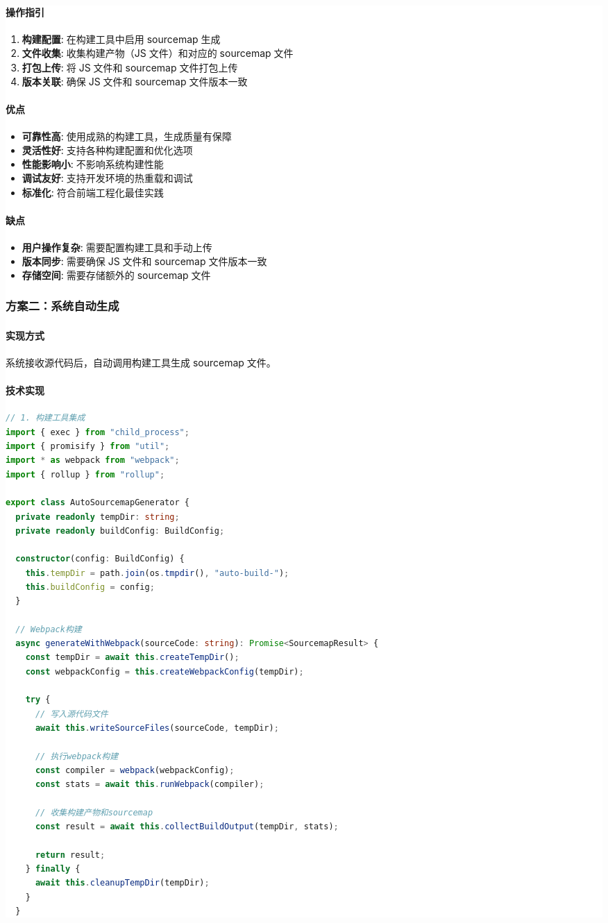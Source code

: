 #### 操作指引

1. **构建配置**: 在构建工具中启用 sourcemap 生成
2. **文件收集**: 收集构建产物（JS 文件）和对应的 sourcemap 文件
3. **打包上传**: 将 JS 文件和 sourcemap 文件打包上传
4. **版本关联**: 确保 JS 文件和 sourcemap 文件版本一致

#### 优点

- **可靠性高**: 使用成熟的构建工具，生成质量有保障
- **灵活性好**: 支持各种构建配置和优化选项
- **性能影响小**: 不影响系统构建性能
- **调试友好**: 支持开发环境的热重载和调试
- **标准化**: 符合前端工程化最佳实践

#### 缺点

- **用户操作复杂**: 需要配置构建工具和手动上传
- **版本同步**: 需要确保 JS 文件和 sourcemap 文件版本一致
- **存储空间**: 需要存储额外的 sourcemap 文件

### 方案二：系统自动生成

#### 实现方式

系统接收源代码后，自动调用构建工具生成 sourcemap 文件。

#### 技术实现

```typescript
// 1. 构建工具集成
import { exec } from "child_process";
import { promisify } from "util";
import * as webpack from "webpack";
import { rollup } from "rollup";

export class AutoSourcemapGenerator {
  private readonly tempDir: string;
  private readonly buildConfig: BuildConfig;

  constructor(config: BuildConfig) {
    this.tempDir = path.join(os.tmpdir(), "auto-build-");
    this.buildConfig = config;
  }

  // Webpack构建
  async generateWithWebpack(sourceCode: string): Promise<SourcemapResult> {
    const tempDir = await this.createTempDir();
    const webpackConfig = this.createWebpackConfig(tempDir);

    try {
      // 写入源代码文件
      await this.writeSourceFiles(sourceCode, tempDir);

      // 执行webpack构建
      const compiler = webpack(webpackConfig);
      const stats = await this.runWebpack(compiler);

      // 收集构建产物和sourcemap
      const result = await this.collectBuildOutput(tempDir, stats);

      return result;
    } finally {
      await this.cleanupTempDir(tempDir);
    }
  }
```